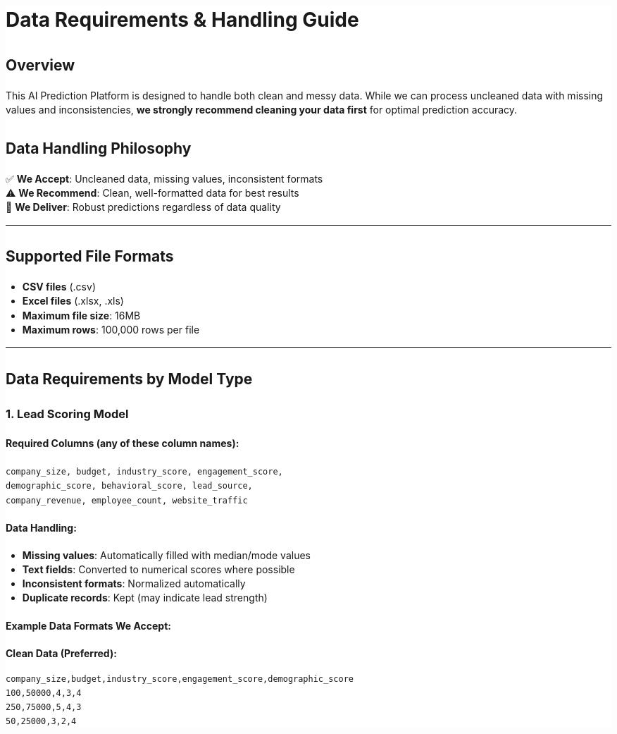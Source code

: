 # Data Requirements & Handling Guide

## Overview

This AI Prediction Platform is designed to handle both clean and messy data. While we can process uncleaned data with missing values and inconsistencies, **we strongly recommend cleaning your data first** for optimal prediction accuracy.

## Data Handling Philosophy

✅ **We Accept**: Uncleaned data, missing values, inconsistent formats  
⚠️ **We Recommend**: Clean, well-formatted data for best results  
🎯 **We Deliver**: Robust predictions regardless of data quality  

---

## Supported File Formats

- **CSV files** (.csv)
- **Excel files** (.xlsx, .xls)
- **Maximum file size**: 16MB
- **Maximum rows**: 100,000 rows per file

---

## Data Requirements by Model Type

### 1. Lead Scoring Model

#### Required Columns (any of these column names):
```
company_size, budget, industry_score, engagement_score, 
demographic_score, behavioral_score, lead_source, 
company_revenue, employee_count, website_traffic
```

#### Data Handling:
- **Missing values**: Automatically filled with median/mode values
- **Text fields**: Converted to numerical scores where possible
- **Inconsistent formats**: Normalized automatically
- **Duplicate records**: Kept (may indicate lead strength)

#### Example Data Formats We Accept:

**Clean Data (Preferred):**
```csv
company_size,budget,industry_score,engagement_score,demographic_score
100,50000,4,3,4
250,75000,5,4,3
50,25000,3,2,4
```
